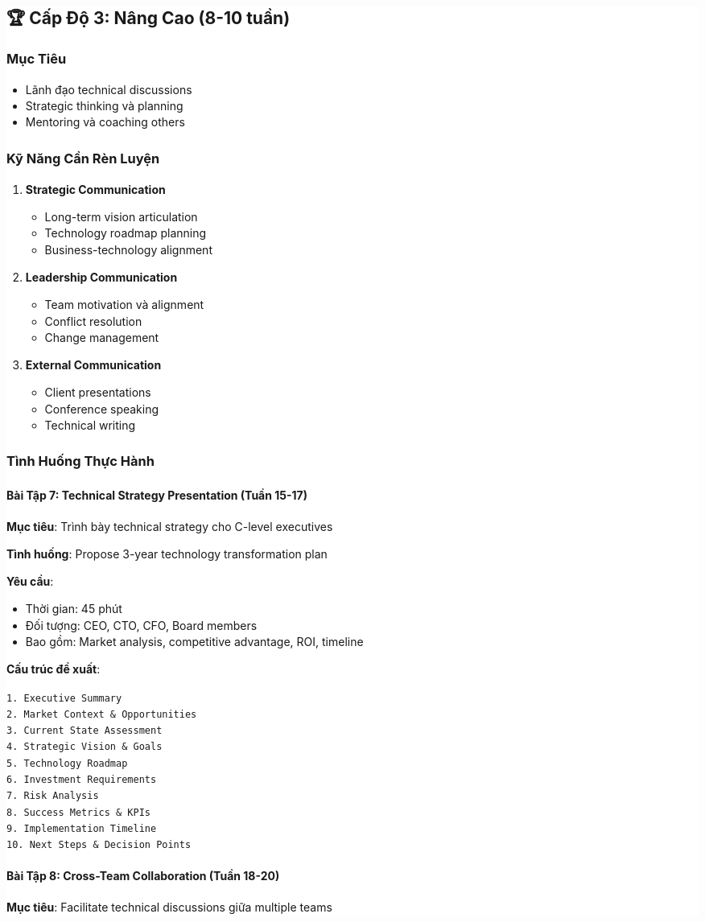 
## 🏆 Cấp Độ 3: Nâng Cao (8-10 tuần)

### Mục Tiêu
- Lãnh đạo technical discussions
- Strategic thinking và planning
- Mentoring và coaching others

### Kỹ Năng Cần Rèn Luyện
1. **Strategic Communication**
   - Long-term vision articulation
   - Technology roadmap planning
   - Business-technology alignment

2. **Leadership Communication**
   - Team motivation và alignment
   - Conflict resolution
   - Change management

3. **External Communication**
   - Client presentations
   - Conference speaking
   - Technical writing

### Tình Huống Thực Hành

#### Bài Tập 7: Technical Strategy Presentation (Tuần 15-17)
**Mục tiêu**: Trình bày technical strategy cho C-level executives

**Tình huống**: Propose 3-year technology transformation plan

**Yêu cầu**:
- Thời gian: 45 phút
- Đối tượng: CEO, CTO, CFO, Board members
- Bao gồm: Market analysis, competitive advantage, ROI, timeline

**Cấu trúc đề xuất**:
```
1. Executive Summary
2. Market Context & Opportunities
3. Current State Assessment
4. Strategic Vision & Goals
5. Technology Roadmap
6. Investment Requirements
7. Risk Analysis
8. Success Metrics & KPIs
9. Implementation Timeline
10. Next Steps & Decision Points
```

#### Bài Tập 8: Cross-Team Collaboration (Tuần 18-20)
**Mục tiêu**: Facilitate technical discussions giữa multiple teams
